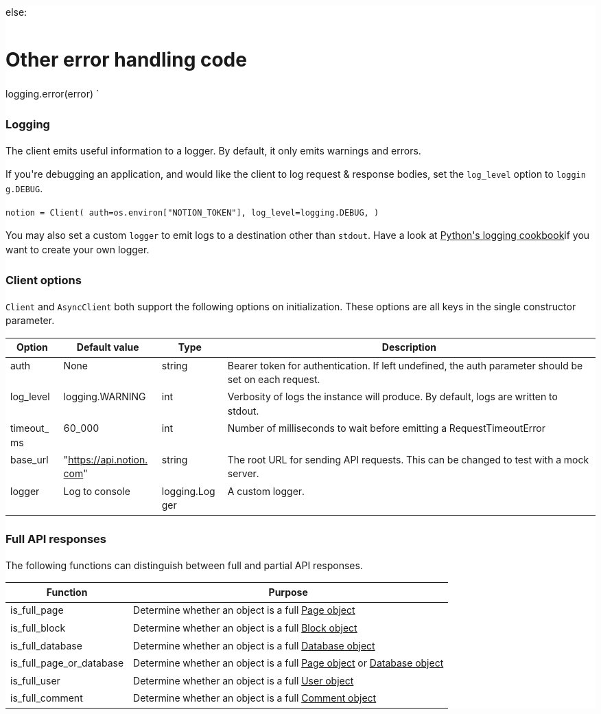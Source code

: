 else:
# Other error handling code
logging.error(error)
`

### Logging

The client emits useful information to a logger. By default, it only emits warnings and errors.

If you're debugging an application, and would like the client to log request & response bodies, set the `log_level` option to `logging.DEBUG`.

`notion = Client(
    auth=os.environ["NOTION_TOKEN"],
    log_level=logging.DEBUG,
)`

You may also set a custom `logger` to emit logs to a destination other than `stdout`. Have a look at [Python's logging cookbook](https://docs.python.org/3/howto/logging-cookbook.html)if you want to create your own logger.

### Client options

`Client` and `AsyncClient` both support the following options on initialization. These options are all keys in the single constructor parameter.

| Option | Default value | Type | Description |
| --- | --- | --- | --- |
| auth | None | string | Bearer token for authentication. If left undefined, the auth parameter should be set on each request. |
| log_level | logging.WARNING | int | Verbosity of logs the instance will produce. By default, logs are written to stdout. |
| timeout_ms | 60_000 | int | Number of milliseconds to wait before emitting a RequestTimeoutError |
| base_url | "https://api.notion.com" | string | The root URL for sending API requests. This can be changed to test with a mock server. |
| logger | Log to console | logging.Logger | A custom logger. |

### Full API responses

The following functions can distinguish between full and partial API responses.

| Function | Purpose |
| --- | --- |
| is_full_page | Determine whether an object is a full [Page object](https://developers.notion.com/reference/page) |
| is_full_block | Determine whether an object is a full [Block object](https://developers.notion.com/reference/block) |
| is_full_database | Determine whether an object is a full [Database object](https://developers.notion.com/reference/database) |
| is_full_page_or_database | Determine whether an object is a full [Page object](https://developers.notion.com/reference/page) or [Database object](https://developers.notion.com/reference/database) |
| is_full_user | Determine whether an object is a full [User object](https://developers.notion.com/reference/user) |
| is_full_comment | Determine whether an object is a full [Comment object](https://developers.notion.com/reference/comment-object) |
